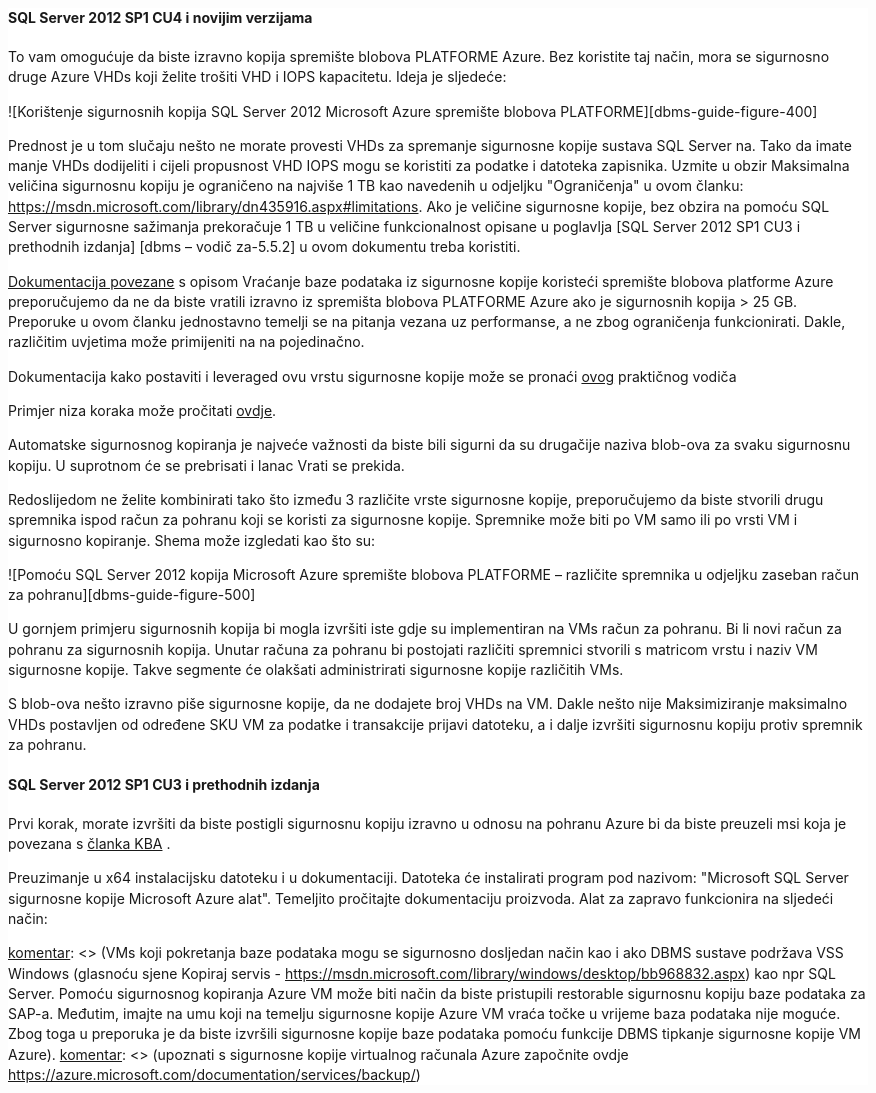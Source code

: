 #### <a name="0fef0e79-d3fe-4ae2-85af-73666a6f7268"></a>SQL Server 2012 SP1 CU4 i novijim verzijama
To vam omogućuje da biste izravno kopija spremište blobova PLATFORME Azure. Bez koristite taj način, mora se sigurnosno druge Azure VHDs koji želite trošiti VHD i IOPS kapacitetu. Ideja je sljedeće:
 
 ![Korištenje sigurnosnih kopija SQL Server 2012 Microsoft Azure spremište blobova PLATFORME][dbms-guide-figure-400]

Prednost je u tom slučaju nešto ne morate provesti VHDs za spremanje sigurnosne kopije sustava SQL Server na. Tako da imate manje VHDs dodijeliti i cijeli propusnost VHD IOPS mogu se koristiti za podatke i datoteka zapisnika. Uzmite u obzir Maksimalna veličina sigurnosnu kopiju je ograničeno na najviše 1 TB kao navedenih u odjeljku "Ograničenja" u ovom članku: <https://msdn.microsoft.com/library/dn435916.aspx#limitations>. Ako je veličine sigurnosne kopije, bez obzira na pomoću SQL Server sigurnosne sažimanja prekoračuje 1 TB u veličine funkcionalnost opisane u poglavlja [SQL Server 2012 SP1 CU3 i prethodnih izdanja] [dbms – vodič za-5.5.2] u ovom dokumentu treba koristiti.

[Dokumentacija povezane](https://msdn.microsoft.com/library/dn449492.aspx) s opisom Vraćanje baze podataka iz sigurnosne kopije koristeći spremište blobova platforme Azure preporučujemo da ne da biste vratili izravno iz spremišta blobova PLATFORME Azure ako je sigurnosnih kopija > 25 GB. Preporuke u ovom članku jednostavno temelji se na pitanja vezana uz performanse, a ne zbog ograničenja funkcionirati. Dakle, različitim uvjetima može primijeniti na na pojedinačno.

Dokumentacija kako postaviti i leveraged ovu vrstu sigurnosne kopije može se pronaći [ovog](https://msdn.microsoft.com/library/dn466438.aspx) praktičnog vodiča
 
Primjer niza koraka može pročitati [ovdje](https://msdn.microsoft.com/library/dn435916.aspx).

Automatske sigurnosnog kopiranja je najveće važnosti da biste bili sigurni da su drugačije naziva blob-ova za svaku sigurnosnu kopiju. U suprotnom će se prebrisati i lanac Vrati se prekida.
 
Redoslijedom ne želite kombinirati tako što između 3 različite vrste sigurnosne kopije, preporučujemo da biste stvorili drugu spremnika ispod račun za pohranu koji se koristi za sigurnosne kopije. Spremnike može biti po VM samo ili po vrsti VM i sigurnosno kopiranje. Shema može izgledati kao što su:
 
 ![Pomoću SQL Server 2012 kopija Microsoft Azure spremište blobova PLATFORME – različite spremnika u odjeljku zaseban račun za pohranu][dbms-guide-figure-500]

U gornjem primjeru sigurnosnih kopija bi mogla izvršiti iste gdje su implementiran na VMs račun za pohranu. Bi li novi račun za pohranu za sigurnosnih kopija. Unutar računa za pohranu bi postojati različiti spremnici stvorili s matricom vrstu i naziv VM sigurnosne kopije. Takve segmente će olakšati administrirati sigurnosne kopije različitih VMs.

S blob-ova nešto izravno piše sigurnosne kopije, da ne dodajete broj VHDs na VM. Dakle nešto nije Maksimiziranje maksimalno VHDs postavljen od određene SKU VM za podatke i transakcije prijavi datoteku, a i dalje izvršiti sigurnosnu kopiju protiv spremnik za pohranu. 

#### <a name="f9071eff-9d72-4f47-9da4-1852d782087b"></a>SQL Server 2012 SP1 CU3 i prethodnih izdanja
Prvi korak, morate izvršiti da biste postigli sigurnosnu kopiju izravno u odnosu na pohranu Azure bi da biste preuzeli msi koja je povezana s [članka KBA](https://www.microsoft.com/download/details.aspx?id=40740) .
 
Preuzimanje u x64 instalacijsku datoteku i u dokumentaciji. Datoteka će instalirati program pod nazivom: "Microsoft SQL Server sigurnosne kopije Microsoft Azure alat". Temeljito pročitajte dokumentaciju proizvoda.  Alat za zapravo funkcionira na sljedeći način:


[komentar]: <>  (Test MSSedusch obveze ako je još uvijek true u OBLAK)
[komentar]: <>  (MSSedusch popis obveza, ali to će koristiti bandwith mrežom i ne bandwith prostora za pohranu, ona ne?)
[komentar]: <>  (Još nisu podržane u OBLAK)
[komentar]: <>  (### Sigurnosne kopije azure VM)
[komentar]: <>  (VMs sustava SAP-a mogu se sigurnosno pomoću funkcije sigurnosne kopije Azure virtualnog računala. Azure virtualnog računala sigurnosne kopije imate uvedene na početku godine 2015, a u međuvremenu je standardni način za sigurnosno kopiranje dovrši VM u Azure. Azure sigurnosne kopije pohranjuje sigurnosnih kopija u Azure i omogućuje vraćanje od na VM ponovno.) 
[komentar]: <> (VMs koji pokretanja baze podataka mogu se sigurnosno dosljedan način kao i ako DBMS sustave podržava VSS Windows (glasnoću sjene Kopiraj servis - <https://msdn.microsoft.com/library/windows/desktop/bb968832.aspx>) kao npr SQL Server. Pomoću sigurnosnog kopiranja Azure VM može biti način da biste pristupili restorable sigurnosnu kopiju baze podataka za SAP-a. Međutim, imajte na umu koji na temelju sigurnosne kopije Azure VM vraća točke u vrijeme baza podataka nije moguće. Zbog toga u preporuka je da biste izvršili sigurnosne kopije baze podataka pomoću funkcije DBMS tipkanje sigurnosne kopije VM Azure). [komentar]: <> (upoznati s sigurnosne kopije virtualnog računala Azure započnite ovdje <https://azure.microsoft.com/documentation/services/backup/>)